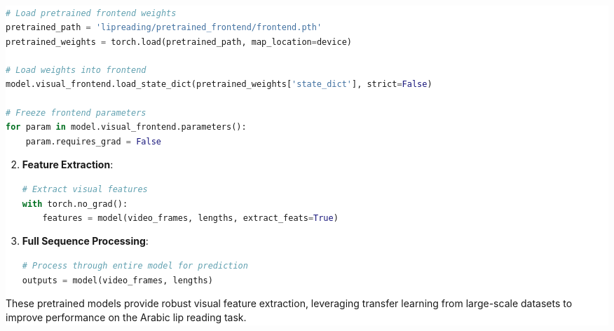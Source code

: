    ```python
   # Load pretrained frontend weights
   pretrained_path = 'lipreading/pretrained_frontend/frontend.pth'
   pretrained_weights = torch.load(pretrained_path, map_location=device)

   # Load weights into frontend
   model.visual_frontend.load_state_dict(pretrained_weights['state_dict'], strict=False)

   # Freeze frontend parameters
   for param in model.visual_frontend.parameters():
       param.requires_grad = False
   ```

2. **Feature Extraction**:

   ```python
   # Extract visual features
   with torch.no_grad():
       features = model(video_frames, lengths, extract_feats=True)
   ```

3. **Full Sequence Processing**:
   ```python
   # Process through entire model for prediction
   outputs = model(video_frames, lengths)
   ```

These pretrained models provide robust visual feature extraction, leveraging transfer learning from large-scale datasets to improve performance on the Arabic lip reading task.
